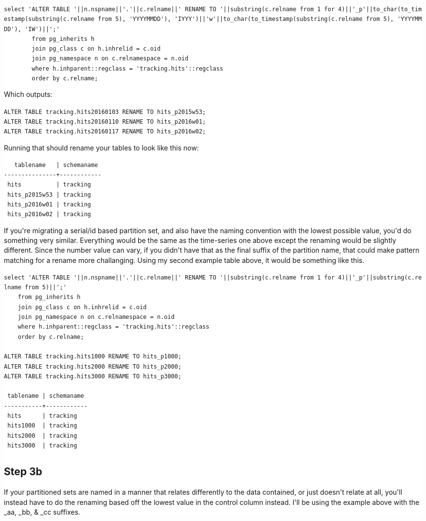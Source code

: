     select 'ALTER TABLE '||n.nspname||'.'||c.relname||' RENAME TO '||substring(c.relname from 1 for 4)||'_p'||to_char(to_timestamp(substring(c.relname from 5), 'YYYYMMDD'), 'IYYY')||'w'||to_char(to_timestamp(substring(c.relname from 5), 'YYYYMMDD'), 'IW')||';'
            from pg_inherits h
            join pg_class c on h.inhrelid = c.oid
            join pg_namespace n on c.relnamespace = n.oid
            where h.inhparent::regclass = 'tracking.hits'::regclass
            order by c.relname;

Which outputs:
 
    ALTER TABLE tracking.hits20160103 RENAME TO hits_p2015w53;
    ALTER TABLE tracking.hits20160110 RENAME TO hits_p2016w01;
    ALTER TABLE tracking.hits20160117 RENAME TO hits_p2016w02;

Running that should rename your tables to look like this now:

       tablename   | schemaname 
    ---------------+------------
     hits          | tracking
     hits_p2015w53 | tracking
     hits_p2016w01 | tracking
     hits_p2016w02 | tracking

If you're migrating a serial/id based partition set, and also have the naming convention with the lowest possible value, you'd do something very similar. Everything would be the same as the time-series one above except the renaming would be slightly different. Since the number value can vary, if you didn't have that as the final suffix of the partition name, that could make pattern matching for a rename more challanging. Using my second example table above, it would be something like this.

    select 'ALTER TABLE '||n.nspname||'.'||c.relname||' RENAME TO '||substring(c.relname from 1 for 4)||'_p'||substring(c.relname from 5)||';'
        from pg_inherits h
        join pg_class c on h.inhrelid = c.oid
        join pg_namespace n on c.relnamespace = n.oid
        where h.inhparent::regclass = 'tracking.hits'::regclass
        order by c.relname;

    ALTER TABLE tracking.hits1000 RENAME TO hits_p1000;
    ALTER TABLE tracking.hits2000 RENAME TO hits_p2000;
    ALTER TABLE tracking.hits3000 RENAME TO hits_p3000;

     tablename | schemaname 
    -----------+------------
     hits      | tracking
     hits1000  | tracking
     hits2000  | tracking
     hits3000  | tracking

Step 3b
-------
If your partitioned sets are named in a manner that relates differently to the data contained, or just doesn't relate at all, you'll instead have to do the renaming based off the lowest value in the control column instead. I'll be using the example above with the _aa, _bb, & _cc suffixes.
